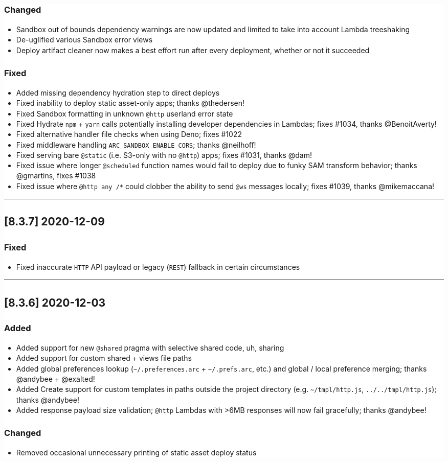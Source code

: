 
### Changed

- Sandbox out of bounds dependency warnings are now updated and limited to take into account Lambda treeshaking
- De-uglified various Sandbox error views
- Deploy artifact cleaner now makes a best effort run after every deployment, whether or not it succeeded


### Fixed

- Added missing dependency hydration step to direct deploys
- Fixed inability to deploy static asset-only apps; thanks @thedersen!
- Fixed Sandbox formatting in unknown `@http` userland error state
- Fixed Hydrate `npm` + `yarn` calls potentially installing developer dependencies in Lambdas; fixes #1034, thanks @BenoitAverty!
- Fixed alternative handler file checks when using Deno; fixes #1022
- Fixed middleware handling `ARC_SANDBOX_ENABLE_CORS`; thanks @neilhoff!
- Fixed serving bare `@static` (i.e. S3-only with no `@http`) apps; fixes #1031, thanks @dam!
- Fixed issue where longer `@scheduled` function names would fail to deploy due to funky SAM transform behavior; thanks @gmartins, fixes #1038
- Fixed issue where `@http any /*` could clobber the ability to send `@ws` messages locally; fixes #1039, thanks @mikemaccana!

---

## [8.3.7] 2020-12-09

### Fixed

- Fixed inaccurate `HTTP` API payload or legacy (`REST`) fallback in certain circumstances

---

## [8.3.6] 2020-12-03


### Added

- Added support for new `@shared` pragma with selective shared code, uh, sharing
- Added support for custom shared + views file paths
- Added global preferences lookup (`~/.preferences.arc` + `~/.prefs.arc`, etc.) and global / local preference merging; thanks @andybee + @exalted!
- Added Create support for custom templates in paths outside the project directory (e.g. `~/tmpl/http.js`, `../../tmpl/http.js`); thanks @andybee!
- Added response payload size validation; `@http` Lambdas with >6MB responses will now fail gracefully; thanks @andybee!


### Changed

- Removed occasional unnecessary printing of static asset deploy status
